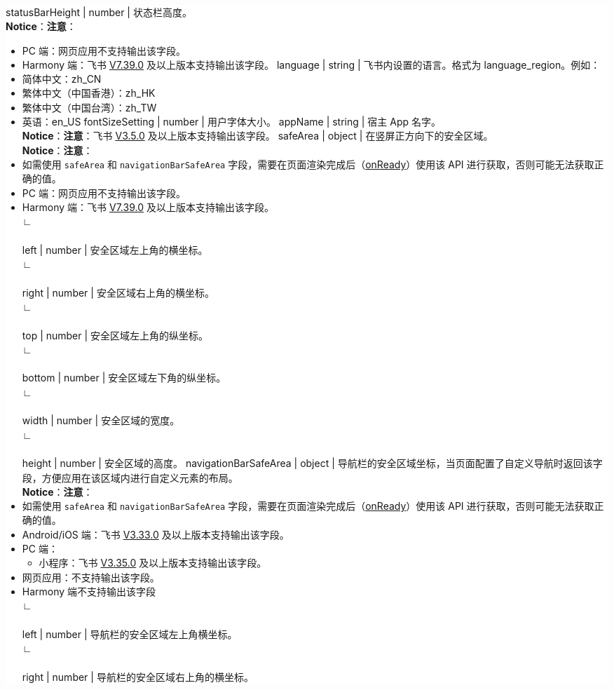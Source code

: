statusBarHeight | number | 状态栏高度。  
**Notice**：**注意**：  
- PC 端：网页应用不支持输出该字段。  
- Harmony 端：飞书 [V7.39.0](https://open.feishu.cn/document/uYjL24iN/uAjMuAjMuAjM/version-compatibility) 及以上版本支持输出该字段。
language | string | 飞书内设置的语言。格式为 language_region。例如：  
- 简体中文：zh_CN  
- 繁体中文（中国香港）：zh_HK  
- 繁体中文（中国台湾）：zh_TW  
- 英语：en_US
fontSizeSetting | number | 用户字体大小。
appName | string | 宿主 App 名字。  
**Notice**：**注意**：飞书 [V3.5.0](https://open.feishu.cn/document/uYjL24iN/uAjMuAjMuAjM/version-compatibility) 及以上版本支持输出该字段。
safeArea | object | 在竖屏正方向下的安全区域。  
**Notice**：**注意**：  
- 如需使用 `safeArea` 和 `navigationBarSafeArea` 字段，需要在页面渲染完成后（[onReady](https://open.feishu.cn/document/uYjL24iN/ugjNzUjL4YzM14CO2MTN)）使用该 API 进行获取，否则可能无法获取正确的值。  
- PC 端：网页应用不支持输出该字段。  
- Harmony 端：飞书 [V7.39.0](https://open.feishu.cn/document/uYjL24iN/uAjMuAjMuAjM/version-compatibility) 及以上版本支持输出该字段。
&emsp;  
                    ∟  
                &nbsp;  
                    left | number | 安全区域左上角的横坐标。
&emsp;  
                    ∟  
                &nbsp;  
                    right | number | 安全区域右上角的横坐标。
&emsp;  
                    ∟  
                &nbsp;  
                    top | number | 安全区域左上角的纵坐标。
&emsp;  
                    ∟  
                &nbsp;  
                    bottom | number | 安全区域左下角的纵坐标。
&emsp;  
                    ∟  
                &nbsp;  
                    width | number | 安全区域的宽度。
&emsp;  
                    ∟  
                &nbsp;  
                    height | number | 安全区域的高度。
navigationBarSafeArea | object | 导航栏的安全区域坐标，当页面配置了自定义导航时返回该字段，方便应用在该区域内进行自定义元素的布局。  
**Notice**：**注意**：  
- 如需使用 `safeArea` 和 `navigationBarSafeArea` 字段，需要在页面渲染完成后（[onReady](https://open.feishu.cn/document/uYjL24iN/ugjNzUjL4YzM14CO2MTN)）使用该 API 进行获取，否则可能无法获取正确的值。  
- Android/iOS 端：飞书 [V3.33.0](https://open.feishu.cn/document/uYjL24iN/uAjMuAjMuAjM/version-compatibility) 及以上版本支持输出该字段。  
- PC 端：  
  - 小程序：飞书 [V3.35.0](https://open.feishu.cn/document/uYjL24iN/uAjMuAjMuAjM/version-compatibility) 及以上版本支持输出该字段。  
- 网页应用：不支持输出该字段。  
- Harmony 端不支持输出该字段
&emsp;  
                    ∟  
                &nbsp;  
                    left | number | 导航栏的安全区域左上角横坐标。
&emsp;  
                    ∟  
                &nbsp;  
                    right | number | 导航栏的安全区域右上角的横坐标。